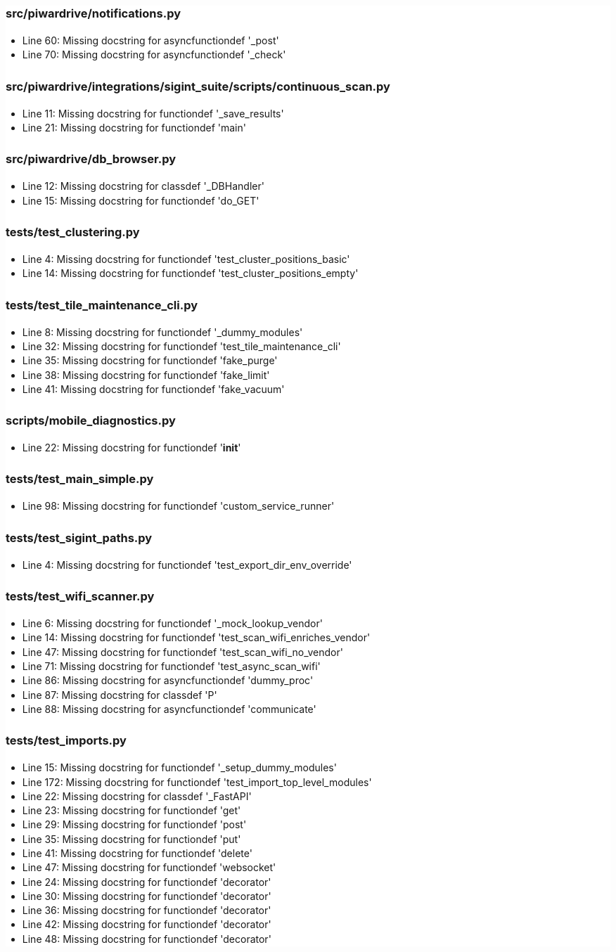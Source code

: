 ### src/piwardrive/notifications.py
- Line 60: Missing docstring for asyncfunctiondef '_post'
- Line 70: Missing docstring for asyncfunctiondef '_check'

### src/piwardrive/integrations/sigint_suite/scripts/continuous_scan.py
- Line 11: Missing docstring for functiondef '_save_results'
- Line 21: Missing docstring for functiondef 'main'

### src/piwardrive/db_browser.py
- Line 12: Missing docstring for classdef '_DBHandler'
- Line 15: Missing docstring for functiondef 'do_GET'

### tests/test_clustering.py
- Line 4: Missing docstring for functiondef 'test_cluster_positions_basic'
- Line 14: Missing docstring for functiondef 'test_cluster_positions_empty'

### tests/test_tile_maintenance_cli.py
- Line 8: Missing docstring for functiondef '_dummy_modules'
- Line 32: Missing docstring for functiondef 'test_tile_maintenance_cli'
- Line 35: Missing docstring for functiondef 'fake_purge'
- Line 38: Missing docstring for functiondef 'fake_limit'
- Line 41: Missing docstring for functiondef 'fake_vacuum'

### scripts/mobile_diagnostics.py
- Line 22: Missing docstring for functiondef '__init__'

### tests/test_main_simple.py
- Line 98: Missing docstring for functiondef 'custom_service_runner'

### tests/test_sigint_paths.py
- Line 4: Missing docstring for functiondef 'test_export_dir_env_override'

### tests/test_wifi_scanner.py
- Line 6: Missing docstring for functiondef '_mock_lookup_vendor'
- Line 14: Missing docstring for functiondef 'test_scan_wifi_enriches_vendor'
- Line 47: Missing docstring for functiondef 'test_scan_wifi_no_vendor'
- Line 71: Missing docstring for functiondef 'test_async_scan_wifi'
- Line 86: Missing docstring for asyncfunctiondef 'dummy_proc'
- Line 87: Missing docstring for classdef 'P'
- Line 88: Missing docstring for asyncfunctiondef 'communicate'

### tests/test_imports.py
- Line 15: Missing docstring for functiondef '_setup_dummy_modules'
- Line 172: Missing docstring for functiondef 'test_import_top_level_modules'
- Line 22: Missing docstring for classdef '_FastAPI'
- Line 23: Missing docstring for functiondef 'get'
- Line 29: Missing docstring for functiondef 'post'
- Line 35: Missing docstring for functiondef 'put'
- Line 41: Missing docstring for functiondef 'delete'
- Line 47: Missing docstring for functiondef 'websocket'
- Line 24: Missing docstring for functiondef 'decorator'
- Line 30: Missing docstring for functiondef 'decorator'
- Line 36: Missing docstring for functiondef 'decorator'
- Line 42: Missing docstring for functiondef 'decorator'
- Line 48: Missing docstring for functiondef 'decorator'
